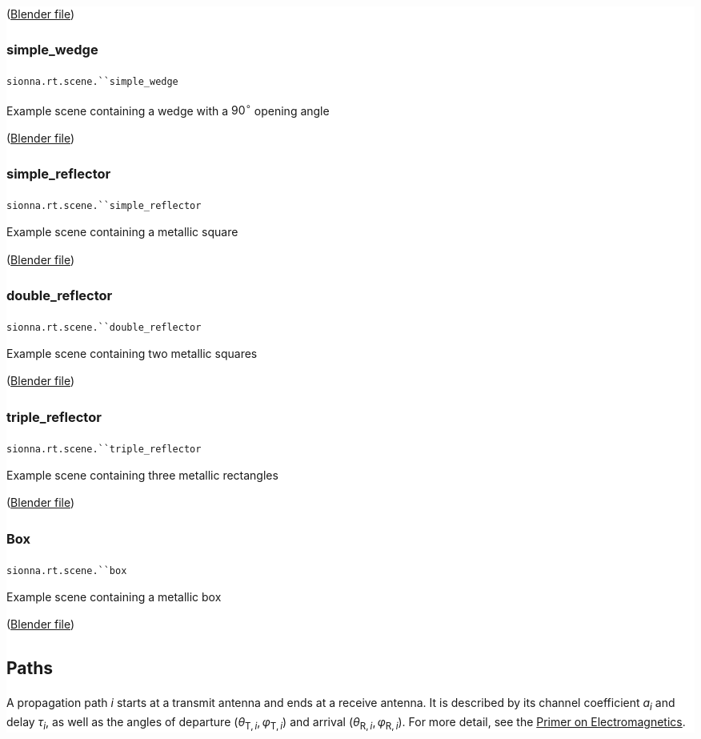 
([Blender file](https://drive.google.com/file/d/15WrvMGrPWsoVKYvDG6Ab7btq-ktTCGR1/view?usp=share_link))

### simple_wedge

`sionna.rt.scene.``simple_wedge`

Example scene containing a wedge with a $90^{\circ}$ opening angle


([Blender file](https://drive.google.com/file/d/1RnJoYzXKkILMEmf-UVSsyjq-EowU6JRA/view?usp=share_link))

### simple_reflector

`sionna.rt.scene.``simple_reflector`

Example scene containing a metallic square


([Blender file](https://drive.google.com/file/d/1iYPD11zAAMj0gNUKv_nv6QdLhOJcPpIa/view?usp=share_link))

### double_reflector

`sionna.rt.scene.``double_reflector`

Example scene containing two metallic squares


([Blender file](https://drive.google.com/file/d/1K2ZUYHPPkrq9iUauJtInRu7x2r16D1zN/view?usp=share_link))

### triple_reflector

`sionna.rt.scene.``triple_reflector`

Example scene containing three metallic rectangles


([Blender file](https://drive.google.com/file/d/1l95_0U2b3cEVtz3G8mQxuLxy8xiPsVID/view?usp=share_link))

### Box

`sionna.rt.scene.``box`

Example scene containing a metallic box


([Blender file](https://drive.google.com/file/d/1pywetyKr0HBz3aSYpkmykGnjs_1JMsHY/view?usp=share_link))
## Paths

A propagation path $i$ starts at a transmit antenna and ends at a receive antenna. It is described by
its channel coefficient $a_i$ and delay $\tau_i$, as well as the
angles of departure $(\theta_{\text{T},i}, \varphi_{\text{T},i})$
and arrival $(\theta_{\text{R},i}, \varphi_{\text{R},i})$.
For more detail, see the [Primer on Electromagnetics](../em_primer.html).
